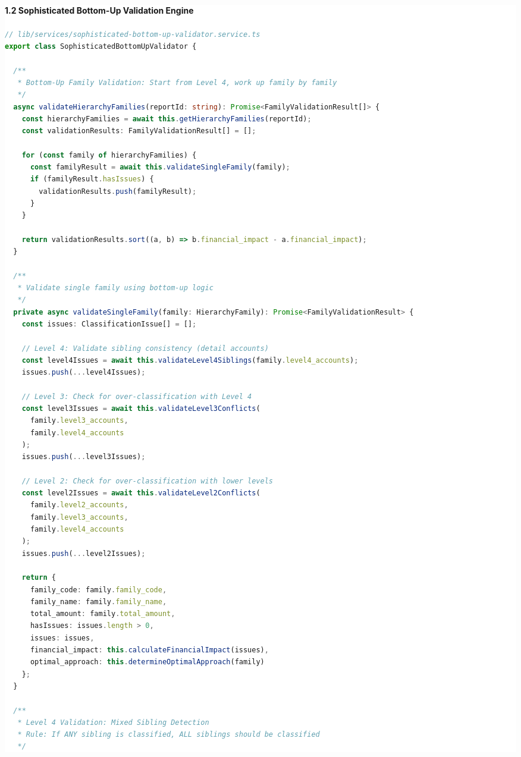 #### 1.2 Sophisticated Bottom-Up Validation Engine

```typescript
// lib/services/sophisticated-bottom-up-validator.service.ts
export class SophisticatedBottomUpValidator {
  
  /**
   * Bottom-Up Family Validation: Start from Level 4, work up family by family
   */
  async validateHierarchyFamilies(reportId: string): Promise<FamilyValidationResult[]> {
    const hierarchyFamilies = await this.getHierarchyFamilies(reportId);
    const validationResults: FamilyValidationResult[] = [];
    
    for (const family of hierarchyFamilies) {
      const familyResult = await this.validateSingleFamily(family);
      if (familyResult.hasIssues) {
        validationResults.push(familyResult);
      }
    }
    
    return validationResults.sort((a, b) => b.financial_impact - a.financial_impact);
  }
  
  /**
   * Validate single family using bottom-up logic
   */
  private async validateSingleFamily(family: HierarchyFamily): Promise<FamilyValidationResult> {
    const issues: ClassificationIssue[] = [];
    
    // Level 4: Validate sibling consistency (detail accounts)
    const level4Issues = await this.validateLevel4Siblings(family.level4_accounts);
    issues.push(...level4Issues);
    
    // Level 3: Check for over-classification with Level 4
    const level3Issues = await this.validateLevel3Conflicts(
      family.level3_accounts, 
      family.level4_accounts
    );
    issues.push(...level3Issues);
    
    // Level 2: Check for over-classification with lower levels
    const level2Issues = await this.validateLevel2Conflicts(
      family.level2_accounts,
      family.level3_accounts,
      family.level4_accounts
    );
    issues.push(...level2Issues);
    
    return {
      family_code: family.family_code,
      family_name: family.family_name,
      total_amount: family.total_amount,
      hasIssues: issues.length > 0,
      issues: issues,
      financial_impact: this.calculateFinancialImpact(issues),
      optimal_approach: this.determineOptimalApproach(family)
    };
  }
  
  /**
   * Level 4 Validation: Mixed Sibling Detection
   * Rule: If ANY sibling is classified, ALL siblings should be classified
   */
```